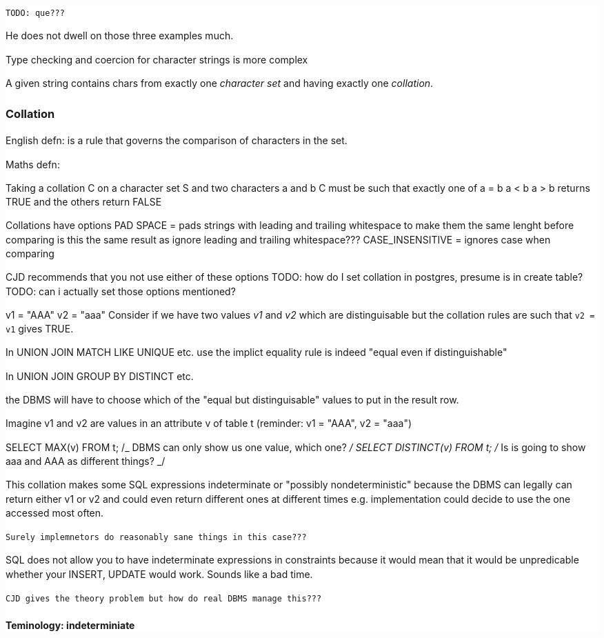     TODO: que???

He does not dwell on those three examples much.

Type checking and coercion for character strings is more complex

A given string contains chars from exactly one _character set_ and having
exactly one _collation_.

### Collation

English defn: is a rule that governs the comparison of characters in the set.

Maths defn:

Taking a collation C on a character set S and two characters a and b C must be
such that exactly one of a = b a < b a > b returns TRUE and the others return
FALSE

Collations have options PAD SPACE = pads strings with leading and trailing
whitespace to make them the same lenght before comparing is this the same result
as ignore leading and trailing whitespace??? CASE_INSENSITIVE = ignores case
when comparing

CJD recommends that you not use either of these options TODO: how do I set
collation in postgres, presume is in create table? TODO: can i actually set
those options mentioned?

v1 = "AAA" v2 = "aaa" Consider if we have two values _v1_ and _v2_ which are
distinguisable but the collation rules are such that `v2 = v1` gives TRUE.

In UNION JOIN MATCH LIKE UNIQUE etc. use the implict equality rule is indeed
"equal even if distinguishable"

In UNION JOIN GROUP BY DISTINCT etc.

the DBMS will have to choose which of the "equal but distinguisable" values to
put in the result row.

Imagine v1 and v2 are values in an attribute v of table t (reminder: v1 = "AAA",
v2 = "aaa")

SELECT MAX(v) FROM t; /_ DBMS can only show us one value, which one? _/ SELECT
DISTINCT(v) FROM t; /_ Is is going to show aaa and AAA as different things? _/

This collation makes some SQL expressions indeterminate or "possibly
nondeterministic" because the DBMS can legally can return either v1 or v2 and
could even return different ones at different times e.g. implementation could
decide to use the one accessed most often.

    Surely implemnetors do reasonably sane things in this case???

SQL does not allow you to have indeterminate expressions in constraints because
it would mean that it would be unpredicable whether your INSERT, UPDATE would
work. Sounds like a bad time.

    CJD gives the theory problem but how do real DBMS manage this???

#### Teminology: indeterminiate
